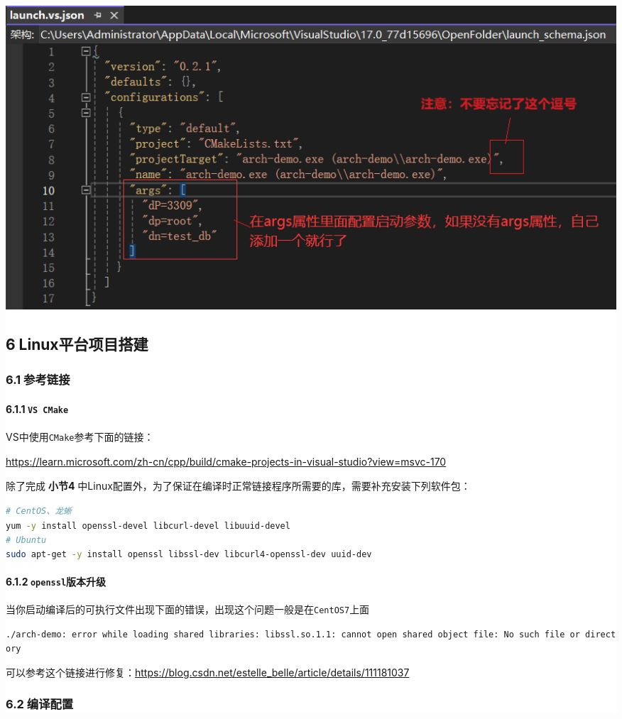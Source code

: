 ![image-20231212110711333](imgs/image-20231212110711333.png)

## 6 Linux平台项目搭建

### 6.1 参考链接

#### 6.1.1 `VS CMake`

VS中使用`CMake`参考下面的链接：

https://learn.microsoft.com/zh-cn/cpp/build/cmake-projects-in-visual-studio?view=msvc-170

除了完成 **小节4** 中Linux配置外，为了保证在编译时正常链接程序所需要的库，需要补充安装下列软件包：

```sh
# CentOS、龙蜥
yum -y install openssl-devel libcurl-devel libuuid-devel
# Ubuntu
sudo apt-get -y install openssl libssl-dev libcurl4-openssl-dev uuid-dev
```

#### 6.1.2 `openssl`版本升级

当你启动编译后的可执行文件出现下面的错误，出现这个问题一般是在`CentOS7`上面

```sh
./arch-demo: error while loading shared libraries: libssl.so.1.1: cannot open shared object file: No such file or directory
```

可以参考这个链接进行修复：https://blog.csdn.net/estelle_belle/article/details/111181037

### 6.2 编译配置
